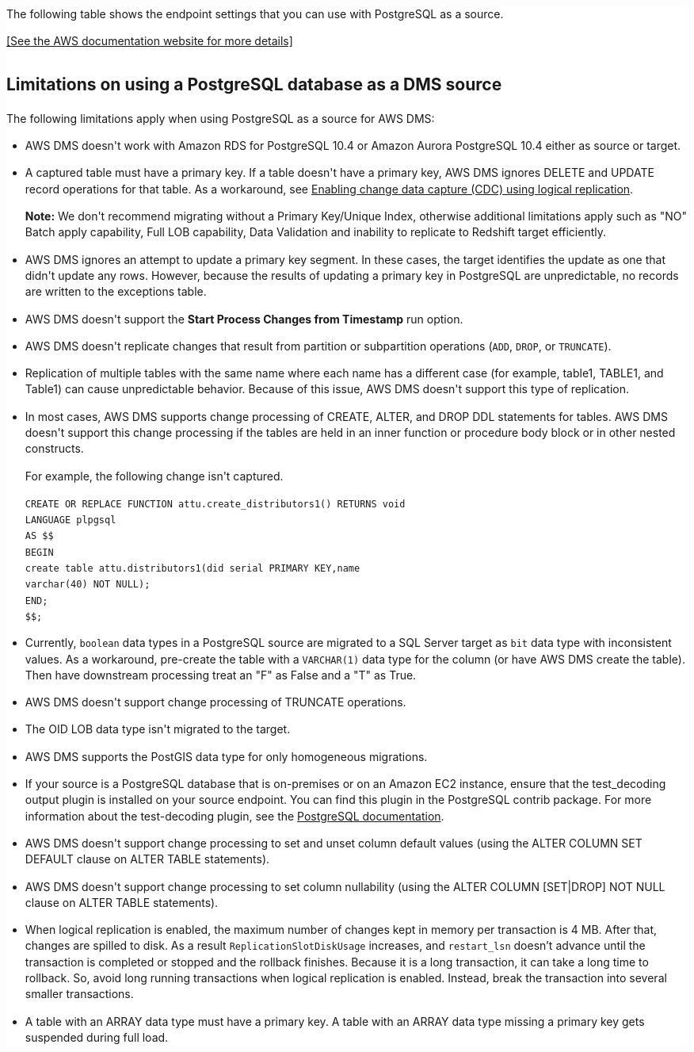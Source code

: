 The following table shows the endpoint settings that you can use with PostgreSQL as a source\.

[\[See the AWS documentation website for more details\]](http://docs.aws.amazon.com/dms/latest/userguide/CHAP_Source.PostgreSQL.html)

## Limitations on using a PostgreSQL database as a DMS source<a name="CHAP_Source.PostgreSQL.Limitations"></a>

The following limitations apply when using PostgreSQL as a source for AWS DMS:
+ AWS DMS doesn't work with Amazon RDS for PostgreSQL 10\.4 or Amazon Aurora PostgreSQL 10\.4 either as source or target\.
+ A captured table must have a primary key\. If a table doesn't have a primary key, AWS DMS ignores DELETE and UPDATE record operations for that table\. As a workaround, see [Enabling change data capture \(CDC\) using logical replication](#CHAP_Source.PostgreSQL.Security)\. 

  **Note:** We don't recommend migrating without a Primary Key/Unique Index, otherwise additional limitations apply such as "NO" Batch apply capability, Full LOB capability, Data Validation and inability to replicate to Redshift target efficiently\.
+ AWS DMS ignores an attempt to update a primary key segment\. In these cases, the target identifies the update as one that didn't update any rows\. However, because the results of updating a primary key in PostgreSQL are unpredictable, no records are written to the exceptions table\.
+ AWS DMS doesn't support the **Start Process Changes from Timestamp** run option\.
+ AWS DMS doesn't replicate changes that result from partition or subpartition operations \(`ADD`, `DROP`, or `TRUNCATE`\)\.
+ Replication of multiple tables with the same name where each name has a different case \(for example, table1, TABLE1, and Table1\) can cause unpredictable behavior\. Because of this issue, AWS DMS doesn't support this type of replication\.
+ In most cases, AWS DMS supports change processing of CREATE, ALTER, and DROP DDL statements for tables\. AWS DMS doesn't support this change processing if the tables are held in an inner function or procedure body block or in other nested constructs\.

  For example, the following change isn't captured\.

  ```
  CREATE OR REPLACE FUNCTION attu.create_distributors1() RETURNS void
  LANGUAGE plpgsql
  AS $$
  BEGIN
  create table attu.distributors1(did serial PRIMARY KEY,name
  varchar(40) NOT NULL);
  END;
  $$;
  ```
+ Currently, `boolean` data types in a PostgreSQL source are migrated to a SQL Server target as `bit` data type with inconsistent values\. As a workaround, pre\-create the table with a `VARCHAR(1)` data type for the column \(or have AWS DMS create the table\)\. Then have downstream processing treat an "F" as False and a "T" as True\.
+ AWS DMS doesn't support change processing of TRUNCATE operations\.
+ The OID LOB data type isn't migrated to the target\.
+ AWS DMS supports the PostGIS data type for only homogeneous migrations\.
+ If your source is a PostgreSQL database that is on\-premises or on an Amazon EC2 instance, ensure that the test\_decoding output plugin is installed on your source endpoint\. You can find this plugin in the PostgreSQL contrib package\. For more information about the test\-decoding plugin, see the [PostgreSQL documentation](https://www.postgresql.org/docs/10/static/test-decoding.html)\.
+ AWS DMS doesn't support change processing to set and unset column default values \(using the ALTER COLUMN SET DEFAULT clause on ALTER TABLE statements\)\.
+ AWS DMS doesn't support change processing to set column nullability \(using the ALTER COLUMN \[SET\|DROP\] NOT NULL clause on ALTER TABLE statements\)\.
+ When logical replication is enabled, the maximum number of changes kept in memory per transaction is 4 MB\. After that, changes are spilled to disk\. As a result `ReplicationSlotDiskUsage` increases, and `restart_lsn` doesn’t advance until the transaction is completed or stopped and the rollback finishes\. Because it is a long transaction, it can take a long time to rollback\. So, avoid long running transactions when logical replication is enabled\. Instead, break the transaction into several smaller transactions\.
+ A table with an ARRAY data type must have a primary key\. A table with an ARRAY data type missing a primary key gets suspended during full load\.